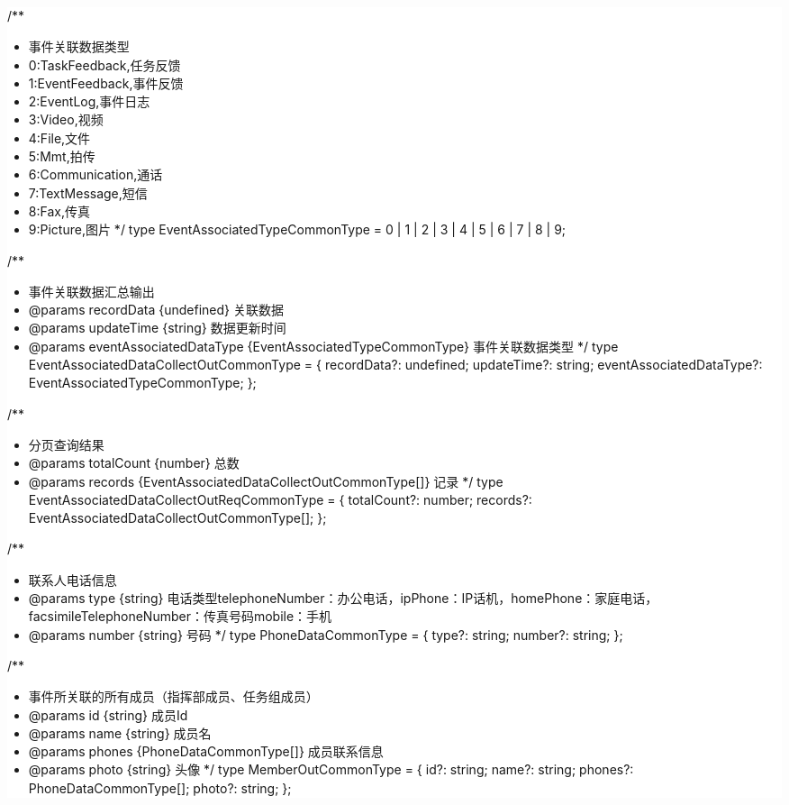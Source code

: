 /**
 * 事件关联数据类型
 * 0:TaskFeedback,任务反馈
 * 1:EventFeedback,事件反馈
 * 2:EventLog,事件日志
 * 3:Video,视频
 * 4:File,文件
 * 5:Mmt,拍传
 * 6:Communication,通话
 * 7:TextMessage,短信
 * 8:Fax,传真
 * 9:Picture,图片
 */
type EventAssociatedTypeCommonType = 0 | 1 | 2 | 3 | 4 | 5 | 6 | 7 | 8 | 9;

/**
 * 事件关联数据汇总输出
 * @params recordData {undefined} 关联数据
 * @params updateTime {string} 数据更新时间
 * @params eventAssociatedDataType {EventAssociatedTypeCommonType} 事件关联数据类型
 */
type EventAssociatedDataCollectOutCommonType = {
    recordData?: undefined;
    updateTime?: string;
    eventAssociatedDataType?: EventAssociatedTypeCommonType;
};

/**
 * 分页查询结果
 * @params totalCount {number} 总数
 * @params records {EventAssociatedDataCollectOutCommonType[]} 记录
 */
type EventAssociatedDataCollectOutReqCommonType = {
    totalCount?: number;
    records?: EventAssociatedDataCollectOutCommonType[];
};

/**
 * 联系人电话信息
 * @params type {string} 电话类型telephoneNumber：办公电话，ipPhone：IP话机，homePhone：家庭电话，facsimileTelephoneNumber：传真号码mobile：手机
 * @params number {string} 号码
 */
type PhoneDataCommonType = {
    type?: string;
    number?: string;
};

/**
 * 事件所关联的所有成员（指挥部成员、任务组成员）
 * @params id {string} 成员Id
 * @params name {string} 成员名
 * @params phones {PhoneDataCommonType[]} 成员联系信息
 * @params photo {string} 头像
 */
type MemberOutCommonType = {
    id?: string;
    name?: string;
    phones?: PhoneDataCommonType[];
    photo?: string;
};
